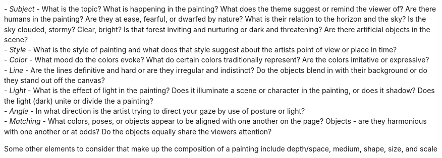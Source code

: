 <dl>
<dt>
-
<i>
Subject
</i>
- What is the topic? What is happening in the painting? What does the theme suggest or remind the viewer of? Are there humans in the painting? Are they at ease, fearful, or dwarfed by nature? What is their relation to the horizon and the sky? Is the sky clouded, stormy? Clear, bright? Is that forest inviting and nurturing or dark and threatening? Are there artificial objects in the scene?
<dt>
-
<i>
Style
</i>
- What is the style of painting and what does that style suggest about the artists point of view or place in time?
<dt>
-
<i>
Color
</i>
- What mood do the colors evoke? What do certain colors traditionally represent? Are the colors imitative or expressive?
<dt>
-
<i>
Line
</i>
- Are the lines definitive and hard or are they irregular and indistinct? Do the objects blend in with their background or do they stand out off the canvas?
<dt>
-
<i>
Light
</i>
- What is the effect of light in the painting? Does it illuminate a scene or character in the painting, or does it shadow? Does the light (dark) unite or divide the a painting?
<dt>
-
<i>
Angle
</i>
- In what direction is the artist trying to direct your gaze by use of posture or light?
<dt>
-
<i>
Matching
</i>
- What colors, poses, or objects appear to be aligned with one another on the page? Objects - are they harmonious with one another or at odds? Do the objects equally share the viewers attention?
</dt>
</dt>
</dt>
</dt>
</dt>
</dt>
</dt>
</dl>
</blockquote>
<p>
Some other elements to consider that make up the composition of a painting include depth/space, medium, shape, size, and scale
</p>